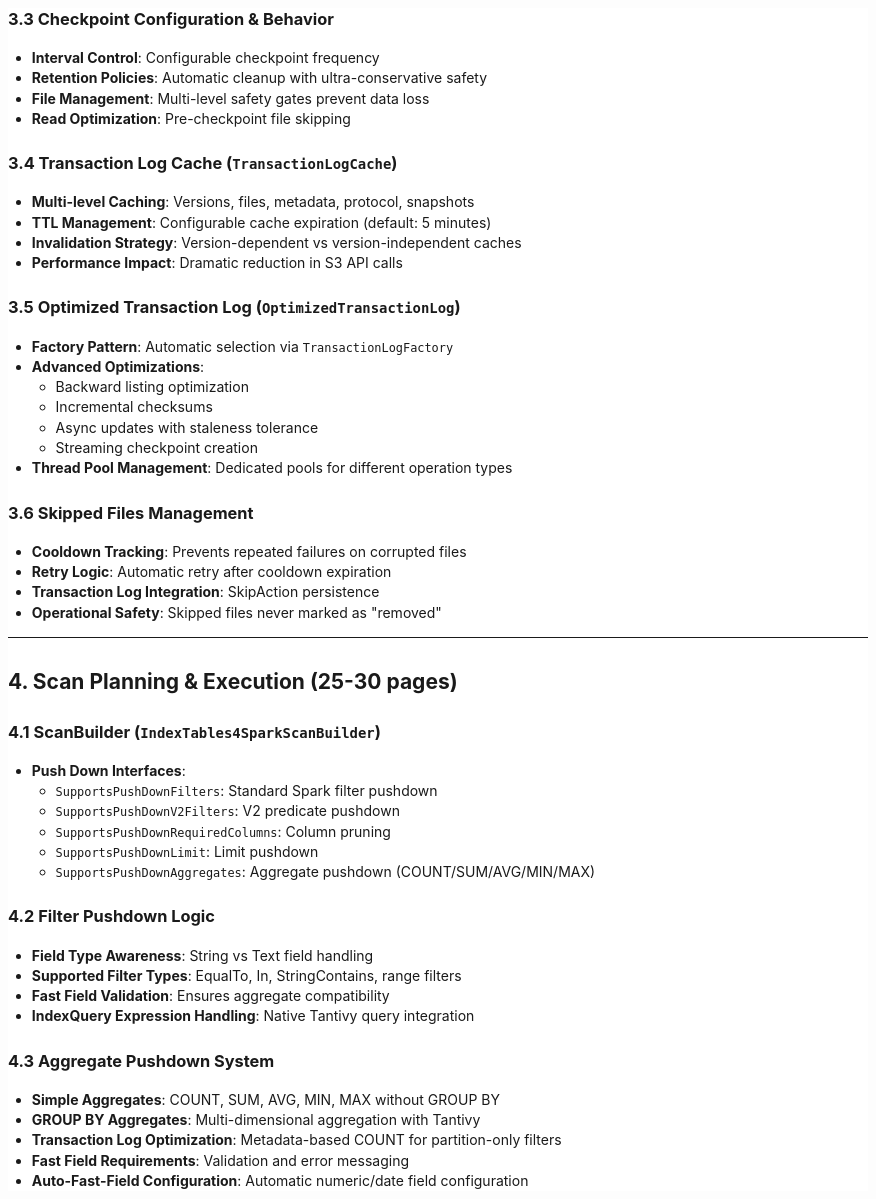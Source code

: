 ### 3.3 Checkpoint Configuration & Behavior
- **Interval Control**: Configurable checkpoint frequency
- **Retention Policies**: Automatic cleanup with ultra-conservative safety
- **File Management**: Multi-level safety gates prevent data loss
- **Read Optimization**: Pre-checkpoint file skipping

### 3.4 Transaction Log Cache (`TransactionLogCache`)
- **Multi-level Caching**: Versions, files, metadata, protocol, snapshots
- **TTL Management**: Configurable cache expiration (default: 5 minutes)
- **Invalidation Strategy**: Version-dependent vs version-independent caches
- **Performance Impact**: Dramatic reduction in S3 API calls

### 3.5 Optimized Transaction Log (`OptimizedTransactionLog`)
- **Factory Pattern**: Automatic selection via `TransactionLogFactory`
- **Advanced Optimizations**:
  - Backward listing optimization
  - Incremental checksums
  - Async updates with staleness tolerance
  - Streaming checkpoint creation
- **Thread Pool Management**: Dedicated pools for different operation types

### 3.6 Skipped Files Management
- **Cooldown Tracking**: Prevents repeated failures on corrupted files
- **Retry Logic**: Automatic retry after cooldown expiration
- **Transaction Log Integration**: SkipAction persistence
- **Operational Safety**: Skipped files never marked as "removed"

---

## 4. Scan Planning & Execution (25-30 pages)

### 4.1 ScanBuilder (`IndexTables4SparkScanBuilder`)
- **Push Down Interfaces**:
  - `SupportsPushDownFilters`: Standard Spark filter pushdown
  - `SupportsPushDownV2Filters`: V2 predicate pushdown
  - `SupportsPushDownRequiredColumns`: Column pruning
  - `SupportsPushDownLimit`: Limit pushdown
  - `SupportsPushDownAggregates`: Aggregate pushdown (COUNT/SUM/AVG/MIN/MAX)

### 4.2 Filter Pushdown Logic
- **Field Type Awareness**: String vs Text field handling
- **Supported Filter Types**: EqualTo, In, StringContains, range filters
- **Fast Field Validation**: Ensures aggregate compatibility
- **IndexQuery Expression Handling**: Native Tantivy query integration

### 4.3 Aggregate Pushdown System
- **Simple Aggregates**: COUNT, SUM, AVG, MIN, MAX without GROUP BY
- **GROUP BY Aggregates**: Multi-dimensional aggregation with Tantivy
- **Transaction Log Optimization**: Metadata-based COUNT for partition-only filters
- **Fast Field Requirements**: Validation and error messaging
- **Auto-Fast-Field Configuration**: Automatic numeric/date field configuration

